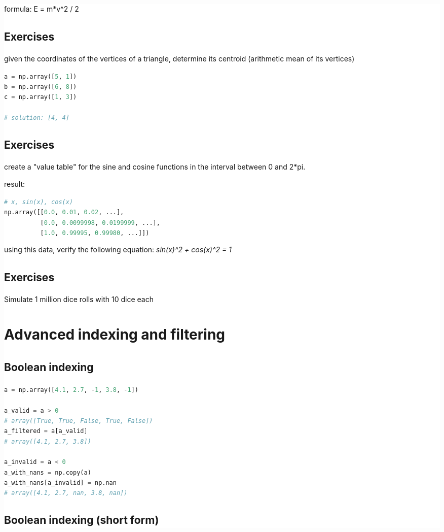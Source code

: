 formula: E = m\*v^2 / 2

## Exercises

given the coordinates of the vertices of a triangle, determine its centroid (arithmetic mean of its vertices)

```py
a = np.array([5, 1])
b = np.array([6, 8])
c = np.array([1, 3])

# solution: [4, 4]
```

## Exercises

create a "value table" for the sine and cosine functions in the interval between 0 and 2\*pi.

result:

```py
# x, sin(x), cos(x)
np.array([[0.0, 0.01, 0.02, ...],
          [0.0, 0.0099998, 0.0199999, ...],
          [1.0, 0.99995, 0.99980, ...]])
```

using this data, verify the following equation: _sin(x)^2 + cos(x)^2 = 1_

## Exercises

Simulate 1 million dice rolls with 10 dice each

# Advanced indexing and filtering

## Boolean indexing

```py
a = np.array([4.1, 2.7, -1, 3.8, -1])

a_valid = a > 0
# array([True, True, False, True, False])
a_filtered = a[a_valid]
# array([4.1, 2.7, 3.8])

a_invalid = a < 0
a_with_nans = np.copy(a)
a_with_nans[a_invalid] = np.nan
# array([4.1, 2.7, nan, 3.8, nan])
```

## Boolean indexing (short form)
